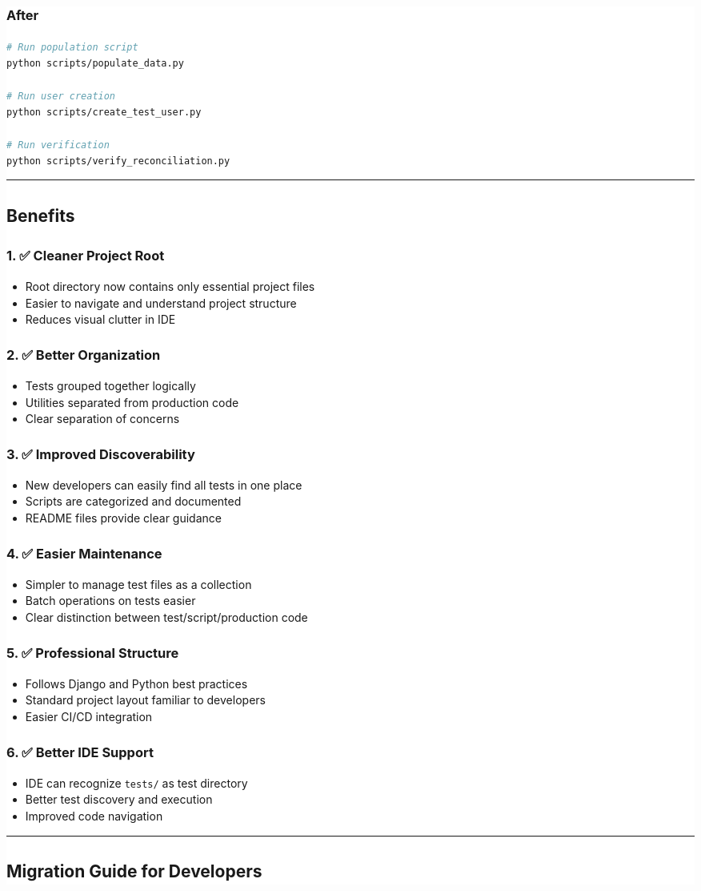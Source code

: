 ### After
```bash
# Run population script
python scripts/populate_data.py

# Run user creation
python scripts/create_test_user.py

# Run verification
python scripts/verify_reconciliation.py
```

---

## Benefits

### 1. ✅ Cleaner Project Root
- Root directory now contains only essential project files
- Easier to navigate and understand project structure
- Reduces visual clutter in IDE

### 2. ✅ Better Organization
- Tests grouped together logically
- Utilities separated from production code
- Clear separation of concerns

### 3. ✅ Improved Discoverability
- New developers can easily find all tests in one place
- Scripts are categorized and documented
- README files provide clear guidance

### 4. ✅ Easier Maintenance
- Simpler to manage test files as a collection
- Batch operations on tests easier
- Clear distinction between test/script/production code

### 5. ✅ Professional Structure
- Follows Django and Python best practices
- Standard project layout familiar to developers
- Easier CI/CD integration

### 6. ✅ Better IDE Support
- IDE can recognize `tests/` as test directory
- Better test discovery and execution
- Improved code navigation

---

## Migration Guide for Developers

